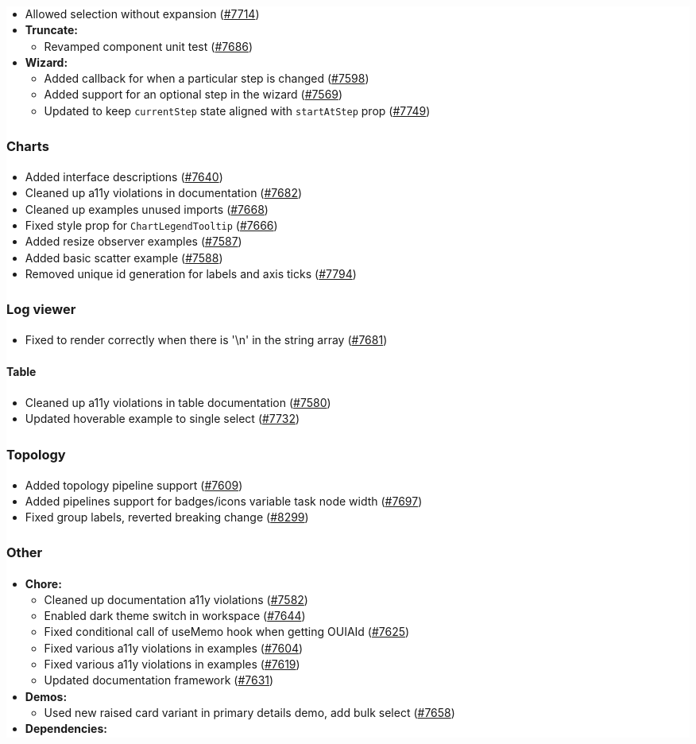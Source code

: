   - Allowed selection without expansion ([#7714](https://github.com/patternfly/patternfly-react/pull/7714))
- **Truncate:**
  - Revamped component unit test  ([#7686](https://github.com/patternfly/patternfly-react/pull/7686))
- **Wizard:**
  - Added callback for when a particular step is changed ([#7598](https://github.com/patternfly/patternfly-react/pull/7598))
  - Added support for an optional step in the wizard ([#7569](https://github.com/patternfly/patternfly-react/pull/7569))
  - Updated to keep `currentStep` state aligned with `startAtStep` prop ([#7749](https://github.com/patternfly/patternfly-react/pull/7749))

### Charts
- Added interface descriptions ([#7640](https://github.com/patternfly/patternfly-react/pull/7640))
- Cleaned up a11y violations in documentation ([#7682](https://github.com/patternfly/patternfly-react/pull/7682))
- Cleaned up examples unused imports ([#7668](https://github.com/patternfly/patternfly-react/pull/7668))
- Fixed style prop for `ChartLegendTooltip` ([#7666](https://github.com/patternfly/patternfly-react/pull/7666))
- Added resize observer examples ([#7587](https://github.com/patternfly/patternfly-react/pull/7587))
- Added basic scatter example ([#7588](https://github.com/patternfly/patternfly-react/pull/7588))
- Removed unique id generation for labels and axis ticks ([#7794](https://github.com/patternfly/patternfly-react/pull/7794))

### Log viewer
- Fixed to render correctly when there is '\n' in the string array ([#7681](https://github.com/patternfly/patternfly-react/pull/7681))

#### Table
- Cleaned up a11y violations in table documentation ([#7580](https://github.com/patternfly/patternfly-react/pull/7580))
- Updated hoverable example to single select ([#7732](https://github.com/patternfly/patternfly-react/pull/7732))

### Topology
- Added topology pipeline support ([#7609](https://github.com/patternfly/patternfly-react/pull/7609))
- Added pipelines support for badges/icons variable task node width ([#7697](https://github.com/patternfly/patternfly-react/pull/7697))
- Fixed group labels, reverted breaking change ([#8299](https://github.com/patternfly/patternfly-react/pull/8299))

### Other
- **Chore:**
  - Cleaned up documentation a11y violations ([#7582](https://github.com/patternfly/patternfly-react/pull/7582))
  - Enabled dark theme switch in workspace ([#7644](https://github.com/patternfly/patternfly-react/pull/7644))
  - Fixed conditional call of useMemo hook when getting OUIAId ([#7625](https://github.com/patternfly/patternfly-react/pull/7625))
  - Fixed various a11y violations in examples ([#7604](https://github.com/patternfly/patternfly-react/pull/7604))
  - Fixed various a11y violations in examples ([#7619](https://github.com/patternfly/patternfly-react/pull/7619))
  - Updated documentation framework ([#7631](https://github.com/patternfly/patternfly-react/pull/7631))
- **Demos:**
  - Used new raised card variant in primary details demo, add bulk select ([#7658](https://github.com/patternfly/patternfly-react/pull/7658))
- **Dependencies:**